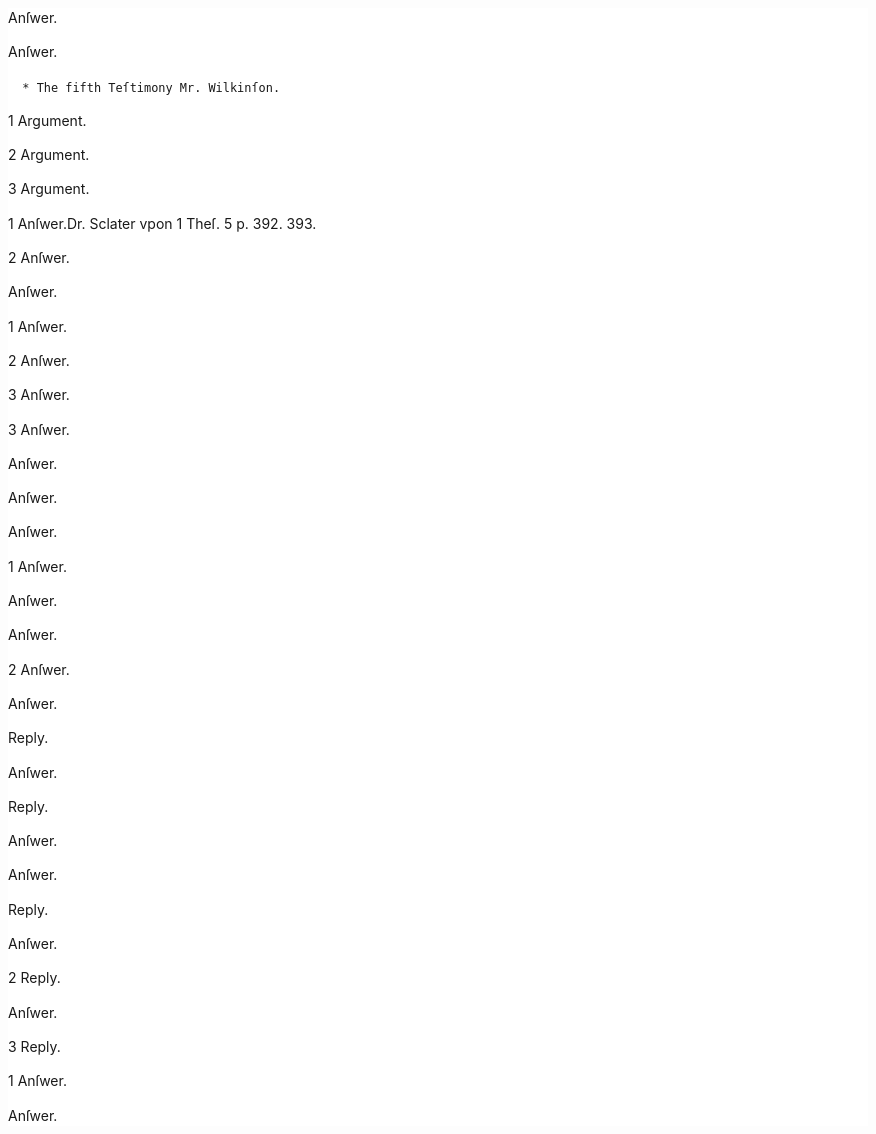 Anſwer.

Anſwer.

      * The fifth Teſtimony Mr. Wilkinſon.

1 Argument.

2 Argument.

3 Argument.

1 Anſwer.Dr. Sclater vpon 1 Theſ. 5 p. 392. 393.

2 Anſwer.

Anſwer.

1 Anſwer.

2 Anſwer.

3 Anſwer.

3 Anſwer.

Anſwer.

Anſwer.

Anſwer.

1 Anſwer.

Anſwer.

Anſwer.

2 Anſwer.

Anſwer.

Reply.

Anſwer.

Reply.

Anſwer.

Anſwer.

Reply.

Anſwer.

2 Reply.

Anſwer.

3 Reply.

1 Anſwer.

Anſwer.
